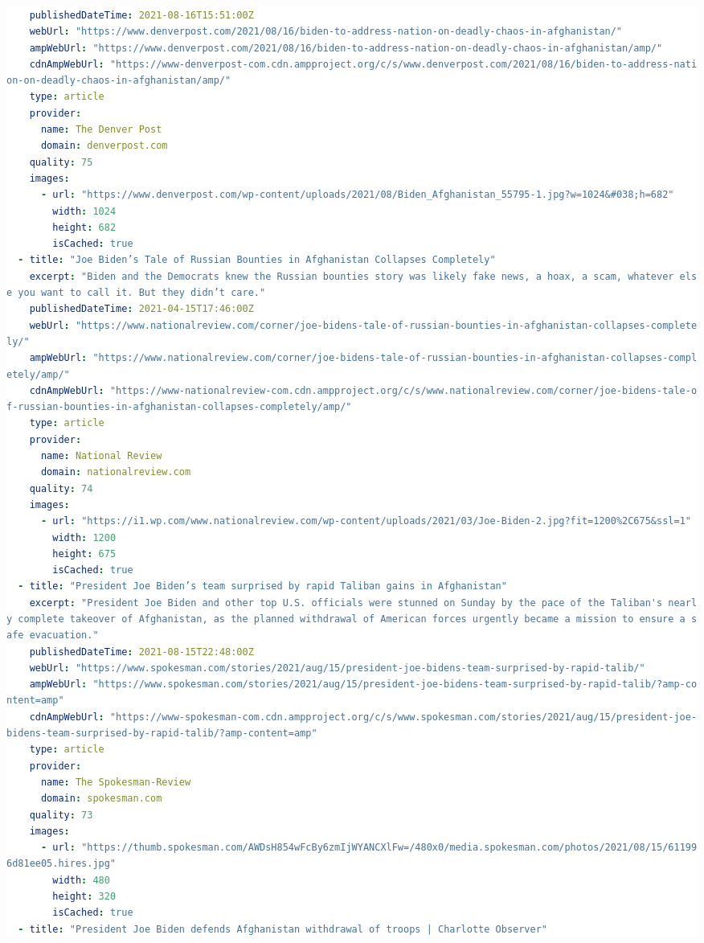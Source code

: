 ```yaml
    publishedDateTime: 2021-08-16T15:51:00Z
    webUrl: "https://www.denverpost.com/2021/08/16/biden-to-address-nation-on-deadly-chaos-in-afghanistan/"
    ampWebUrl: "https://www.denverpost.com/2021/08/16/biden-to-address-nation-on-deadly-chaos-in-afghanistan/amp/"
    cdnAmpWebUrl: "https://www-denverpost-com.cdn.ampproject.org/c/s/www.denverpost.com/2021/08/16/biden-to-address-nation-on-deadly-chaos-in-afghanistan/amp/"
    type: article
    provider:
      name: The Denver Post
      domain: denverpost.com
    quality: 75
    images:
      - url: "https://www.denverpost.com/wp-content/uploads/2021/08/Biden_Afghanistan_55795-1.jpg?w=1024&#038;h=682"
        width: 1024
        height: 682
        isCached: true
  - title: "Joe Biden’s Tale of Russian Bounties in Afghanistan Collapses Completely"
    excerpt: "Biden and the Democrats knew the Russian bounties story was likely fake news, a hoax, a scam, whatever else you want to call it. But they didn’t care."
    publishedDateTime: 2021-04-15T17:46:00Z
    webUrl: "https://www.nationalreview.com/corner/joe-bidens-tale-of-russian-bounties-in-afghanistan-collapses-completely/"
    ampWebUrl: "https://www.nationalreview.com/corner/joe-bidens-tale-of-russian-bounties-in-afghanistan-collapses-completely/amp/"
    cdnAmpWebUrl: "https://www-nationalreview-com.cdn.ampproject.org/c/s/www.nationalreview.com/corner/joe-bidens-tale-of-russian-bounties-in-afghanistan-collapses-completely/amp/"
    type: article
    provider:
      name: National Review
      domain: nationalreview.com
    quality: 74
    images:
      - url: "https://i1.wp.com/www.nationalreview.com/wp-content/uploads/2021/03/Joe-Biden-2.jpg?fit=1200%2C675&ssl=1"
        width: 1200
        height: 675
        isCached: true
  - title: "President Joe Biden’s team surprised by rapid Taliban gains in Afghanistan"
    excerpt: "President Joe Biden and other top U.S. officials were stunned on Sunday by the pace of the Taliban's nearly complete takeover of Afghanistan, as the planned withdrawal of American forces urgently became a mission to ensure a safe evacuation."
    publishedDateTime: 2021-08-15T22:48:00Z
    webUrl: "https://www.spokesman.com/stories/2021/aug/15/president-joe-bidens-team-surprised-by-rapid-talib/"
    ampWebUrl: "https://www.spokesman.com/stories/2021/aug/15/president-joe-bidens-team-surprised-by-rapid-talib/?amp-content=amp"
    cdnAmpWebUrl: "https://www-spokesman-com.cdn.ampproject.org/c/s/www.spokesman.com/stories/2021/aug/15/president-joe-bidens-team-surprised-by-rapid-talib/?amp-content=amp"
    type: article
    provider:
      name: The Spokesman-Review
      domain: spokesman.com
    quality: 73
    images:
      - url: "https://thumb.spokesman.com/AWDsH854wFcBy6zmIjWYANCXlFw=/480x0/media.spokesman.com/photos/2021/08/15/611996d81ee05.hires.jpg"
        width: 480
        height: 320
        isCached: true
  - title: "President Joe Biden defends Afghanistan withdrawal of troops | Charlotte Observer"
```